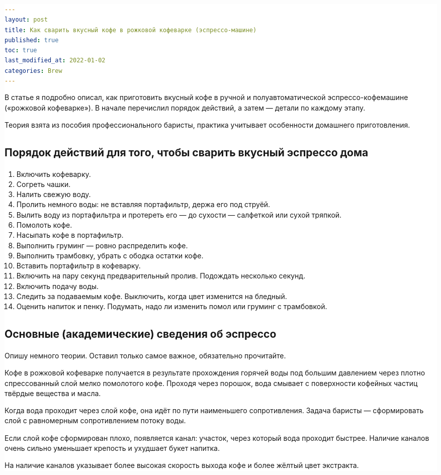 ```yaml
---
layout: post
title: Как сварить вкусный кофе в рожковой кофеварке (эспрессо-машине)
published: true
toc: true
last_modified_at: 2022-01-02
categories: Brew
---
```

В статье я подробно описал, как приготовить вкусный кофе в ручной и полуавтоматической эспрессо-кофемашине («рожковой кофеварке»). 
В начале перечислил порядок действий, а затем — детали по каждому этапу.

Теория взята из пособия профессионального баристы, практика учитывает особенности домашнего приготовления.

## Порядок действий для того, чтобы сварить вкусный эспрессо дома

1. Включить кофеварку.
2. Согреть чашки.
3. Налить свежую воду.
4. Пролить немного воды: не вставляя портафильтр, держа его под струёй. 
5. Вылить воду из портафильтра и протереть его — до сухости — салфеткой или сухой тряпкой.
6. Помолоть кофе.
7. Насыпать кофе в портафильтр.
8. Выполнить груминг — ровно распределить кофе.
9. Выполнить трамбовку, убрать с ободка остатки кофе.
10. Вставить портафильтр в кофеварку.
11. Включить на пару секунд предварительный пролив. Подождать несколько секунд.
12. Включить подачу воды.
13. Следить за подаваемым кофе. Выключить, когда цвет изменится на бледный.
14. Оценить напиток и пенку. Подумать, надо ли изменить помол или груминг с трамбовкой.

## Основные (академические) сведения об эспрессо

Опишу немного теории. Оставил только самое важное, обязательно прочитайте.

Кофе в рожковой кофеварке получается в результате прохождения горячей воды под большим давлением через плотно спрессованный слой мелко помолотого кофе.
Проходя через порошок, вода смывает с поверхности кофейных частиц твёрдые вещества и масла.

Когда вода проходит через слой кофе, она идёт по пути наименьшего сопротивления. Задача баристы — сформировать слой с равномерным сопротивлением потоку воды.

<div class="content-box-green"> 
Если слой кофе сформирован плохо, появляется канал: участок, через который вода проходит быстрее. Наличие каналов очень сильно уменьшает крепость и ухудшает букет напитка.
</div>

На наличие каналов указывает более высокая скорость выхода кофе и более жёлтый цвет экстракта.
